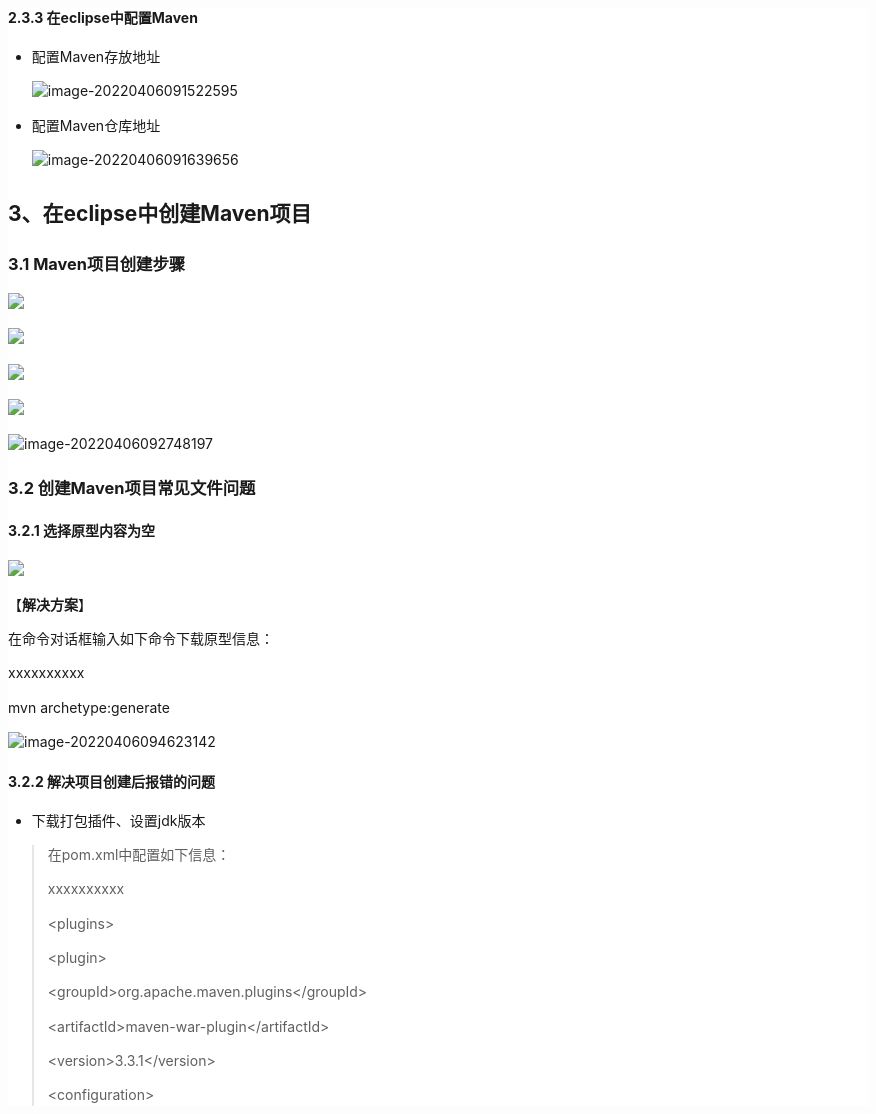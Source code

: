 
#### 2.3.3 在eclipse中配置Maven

+   配置Maven存放地址
    
    ![image-20220406091522595](https://gitee.com/ChnpngWang/typora-image/raw/master/assets/maven/N9gWb62Mc5enESQ.png)
    
+   配置Maven仓库地址
    
    ![image-20220406091639656](https://gitee.com/ChnpngWang/typora-image/raw/master/assets/maven/e9rEBa6f2C5HDXM.png)
    

## 3、在eclipse中创建Maven项目

### 3.1 Maven项目创建步骤

![](https://gitee.com/ChnpngWang/typora-image/raw/master/assets/maven/BzLKPE7hFdWCfj6.png)

![](https://gitee.com/ChnpngWang/typora-image/raw/master/assets/maven/KwM2glNhV8Wp9Pq.png)

![](https://gitee.com/ChnpngWang/typora-image/raw/master/assets/maven/rahqQ96FZmBNzVE.png)

![](https://gitee.com/ChnpngWang/typora-image/raw/master/assets/maven/E9Ih8WrMsHGeoLb.png)

![image-20220406092748197](https://gitee.com/ChnpngWang/typora-image/raw/master/assets/maven/Z74SbGKicDV9rzQ.png)

### 3.2 创建Maven项目常见文件问题

#### 3.2.1 选择原型内容为空

![](https://gitee.com/ChnpngWang/typora-image/raw/master/assets/maven/BIigCoLEM23pDUG.png)

【**解决方案**】

在命令对话框输入如下命令下载原型信息：

xxxxxxxxxx

mvn archetype:generate

![image-20220406094623142](https://gitee.com/ChnpngWang/typora-image/raw/master/assets/maven/9u2ZTl5OQJgtH6w.png)

#### 3.2.2 解决项目创建后报错的问题

+   下载打包插件、设置jdk版本
    

> 在pom.xml中配置如下信息：
>
> xxxxxxxxxx
>
> <plugins\>
>
> <plugin\>
>
>   
>
>   <groupId\>org.apache.maven.plugins</groupId\>
>
>   <artifactId\>maven-war-plugin</artifactId\>
>
>   <version\>3.3.1</version\>
>
>   
>
>   <configuration\>